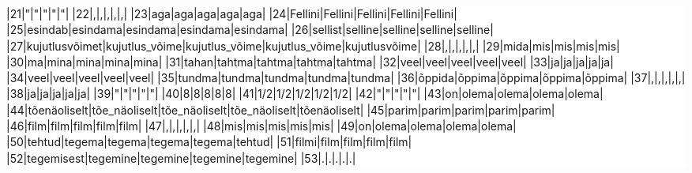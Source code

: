 |21|"|"|"|"|"|
|22|,|,|,|,|,|
|23|aga|aga|aga|aga|aga|
|24|Fellini|Fellini|Fellini|Fellini|Fellini|
|25|esindab|esindama|esindama|esindama|esindama|
|26|sellist|selline|selline|selline|selline|
|27|kujutlusvõimet|kujutlus_võime|kujutlus_võime|kujutlus_võime|kujutlusvõime|
|28|,|,|,|,|,|
|29|mida|mis|mis|mis|mis|
|30|ma|mina|mina|mina|mina|
|31|tahan|tahtma|tahtma|tahtma|tahtma|
|32|veel|veel|veel|veel|veel|
|33|ja|ja|ja|ja|ja|
|34|veel|veel|veel|veel|veel|
|35|tundma|tundma|tundma|tundma|tundma|
|36|õppida|õppima|õppima|õppima|õppima|
|37|,|,|,|,|,|
|38|ja|ja|ja|ja|ja|
|39|"|"|"|"|"|
|40|8|8|8|8|8|
|41|1/2|1/2|1/2|1/2|1/2|
|42|"|"|"|"|"|
|43|on|olema|olema|olema|olema|
|44|tõenäoliselt|tõe_näoliselt|tõe_näoliselt|tõe_näoliselt|tõenäoliselt|
|45|parim|parim|parim|parim|parim|
|46|film|film|film|film|film|
|47|,|,|,|,|,|
|48|mis|mis|mis|mis|mis|
|49|on|olema|olema|olema|olema|
|50|tehtud|tegema|tegema|tegema|tegema|tehtud|
|51|filmi|film|film|film|film|
|52|tegemisest|tegemine|tegemine|tegemine|tegemine|
|53|.|.|.|.|.|
